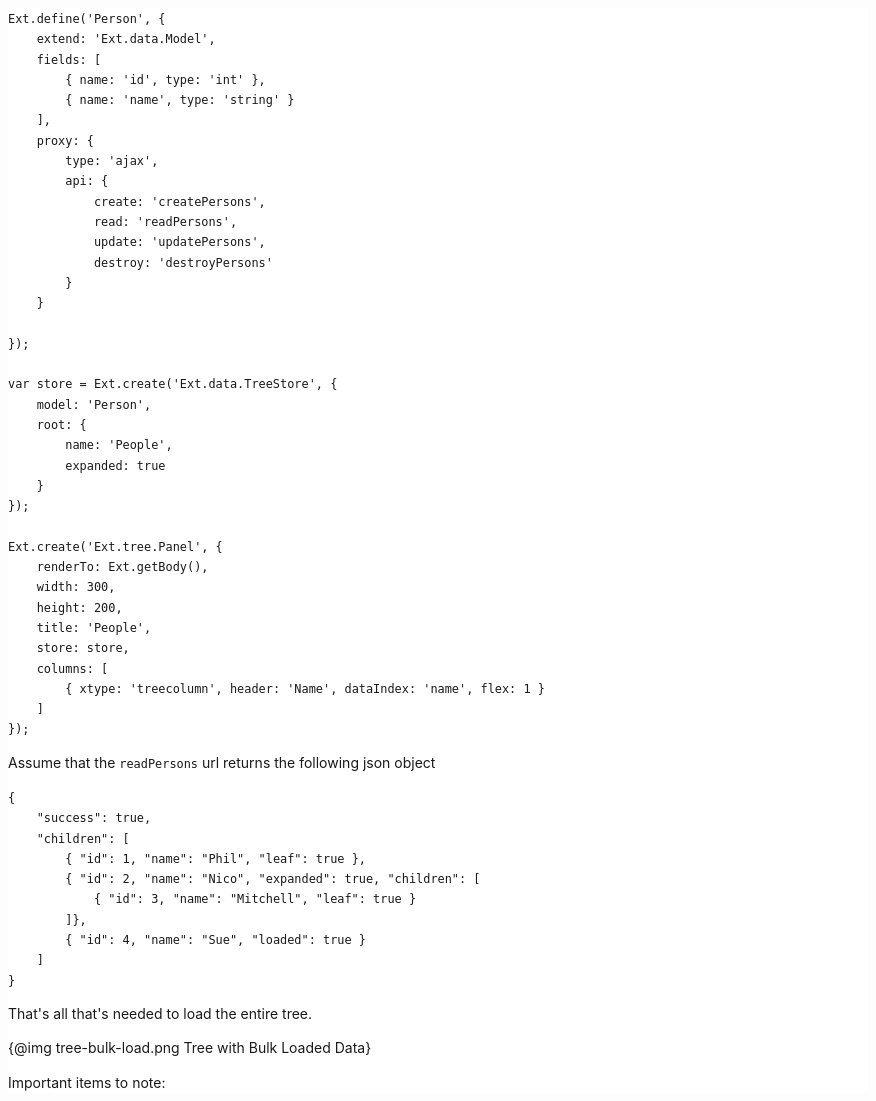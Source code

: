     Ext.define('Person', {
        extend: 'Ext.data.Model',
        fields: [
            { name: 'id', type: 'int' },
            { name: 'name', type: 'string' }
        ],
        proxy: {
            type: 'ajax',
            api: {
                create: 'createPersons',
                read: 'readPersons',
                update: 'updatePersons',
                destroy: 'destroyPersons'
            }
        }

    });

    var store = Ext.create('Ext.data.TreeStore', {
        model: 'Person',
        root: {
            name: 'People',
            expanded: true
        }
    });

    Ext.create('Ext.tree.Panel', {
        renderTo: Ext.getBody(),
        width: 300,
        height: 200,
        title: 'People',
        store: store,
        columns: [
            { xtype: 'treecolumn', header: 'Name', dataIndex: 'name', flex: 1 }
        ]
    });

Assume that the `readPersons` url returns the following json object

    {
        "success": true,
        "children": [
            { "id": 1, "name": "Phil", "leaf": true },
            { "id": 2, "name": "Nico", "expanded": true, "children": [
                { "id": 3, "name": "Mitchell", "leaf": true }
            ]},
            { "id": 4, "name": "Sue", "loaded": true }
        ]
    }

That's all that's needed to load the entire tree.

{@img tree-bulk-load.png Tree with Bulk Loaded Data}

Important items to note:
